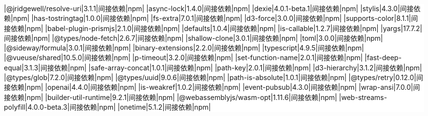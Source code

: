 |@jridgewell/resolve-uri|3.1.1|间接依赖|npm|
|async-lock|1.4.0|间接依赖|npm|
|dexie|4.0.1-beta.1|间接依赖|npm|
|stylis|4.3.0|间接依赖|npm|
|has-tostringtag|1.0.0|间接依赖|npm|
|fs-extra|7.0.1|间接依赖|npm|
|d3-force|3.0.0|间接依赖|npm|
|supports-color|8.1.1|间接依赖|npm|
|babel-plugin-prismjs|2.1.0|间接依赖|npm|
|defaults|1.0.4|间接依赖|npm|
|is-callable|1.2.7|间接依赖|npm|
|yargs|17.7.2|间接依赖|npm|
|@types/node-fetch|2.6.7|间接依赖|npm|
|shallow-clone|3.0.1|间接依赖|npm|
|toml|3.0.0|间接依赖|npm|
|@sideway/formula|3.0.1|间接依赖|npm|
|binary-extensions|2.2.0|间接依赖|npm|
|typescript|4.9.5|间接依赖|npm|
|@vueuse/shared|10.5.0|间接依赖|npm|
|p-timeout|3.2.0|间接依赖|npm|
|set-function-name|2.0.1|间接依赖|npm|
|fast-deep-equal|3.1.3|间接依赖|npm|
|safe-array-concat|1.0.1|间接依赖|npm|
|path-key|2.0.1|间接依赖|npm|
|d3-hierarchy|3.1.2|间接依赖|npm|
|@types/glob|7.2.0|间接依赖|npm|
|@types/uuid|9.0.6|间接依赖|npm|
|path-is-absolute|1.0.1|间接依赖|npm|
|@types/retry|0.12.0|间接依赖|npm|
|openai|4.4.0|间接依赖|npm|
|is-weakref|1.0.2|间接依赖|npm|
|event-pubsub|4.3.0|间接依赖|npm|
|wrap-ansi|7.0.0|间接依赖|npm|
|builder-util-runtime|9.2.1|间接依赖|npm|
|@webassemblyjs/wasm-opt|1.11.6|间接依赖|npm|
|web-streams-polyfill|4.0.0-beta.3|间接依赖|npm|
|onetime|5.1.2|间接依赖|npm|